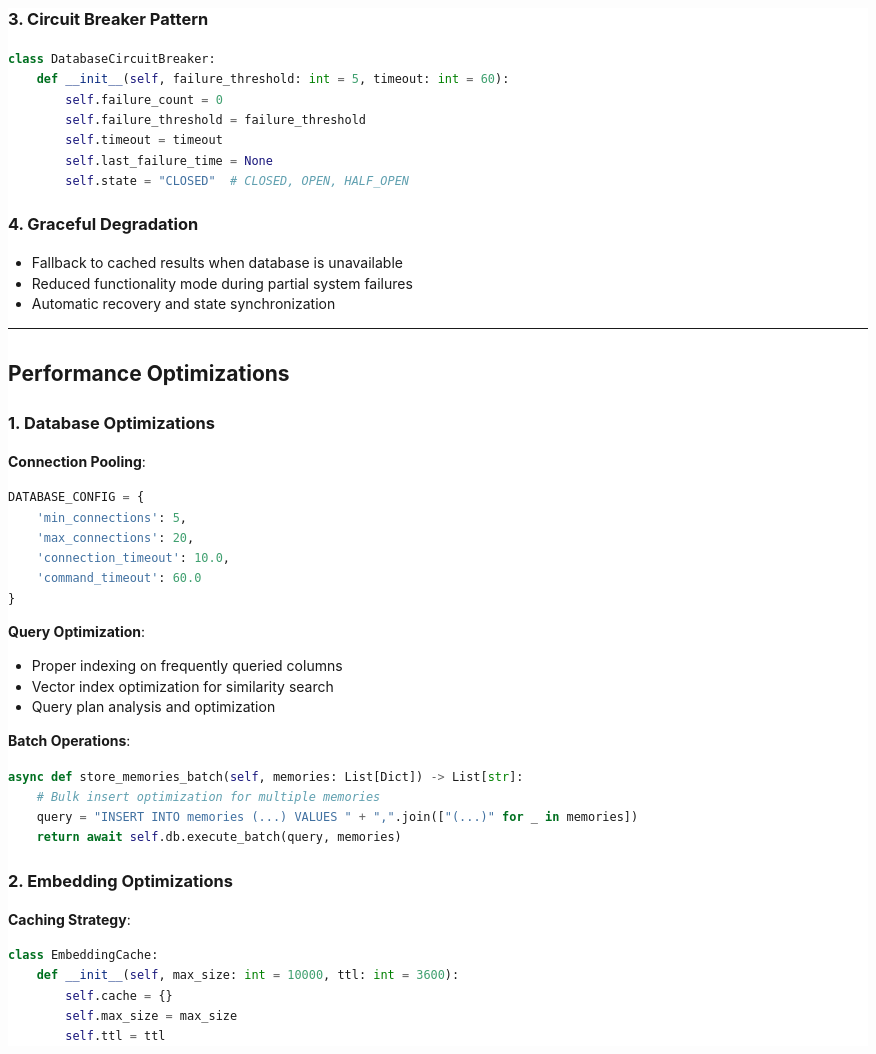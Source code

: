 ### 3. Circuit Breaker Pattern

```python
class DatabaseCircuitBreaker:
    def __init__(self, failure_threshold: int = 5, timeout: int = 60):
        self.failure_count = 0
        self.failure_threshold = failure_threshold
        self.timeout = timeout
        self.last_failure_time = None
        self.state = "CLOSED"  # CLOSED, OPEN, HALF_OPEN
```

### 4. Graceful Degradation

- Fallback to cached results when database is unavailable
- Reduced functionality mode during partial system failures
- Automatic recovery and state synchronization

---

## Performance Optimizations

### 1. Database Optimizations

**Connection Pooling**:
```python
DATABASE_CONFIG = {
    'min_connections': 5,
    'max_connections': 20,
    'connection_timeout': 10.0,
    'command_timeout': 60.0
}
```

**Query Optimization**:
- Proper indexing on frequently queried columns
- Vector index optimization for similarity search
- Query plan analysis and optimization

**Batch Operations**:
```python
async def store_memories_batch(self, memories: List[Dict]) -> List[str]:
    # Bulk insert optimization for multiple memories
    query = "INSERT INTO memories (...) VALUES " + ",".join(["(...)" for _ in memories])
    return await self.db.execute_batch(query, memories)
```

### 2. Embedding Optimizations

**Caching Strategy**:
```python
class EmbeddingCache:
    def __init__(self, max_size: int = 10000, ttl: int = 3600):
        self.cache = {}
        self.max_size = max_size
        self.ttl = ttl
```
